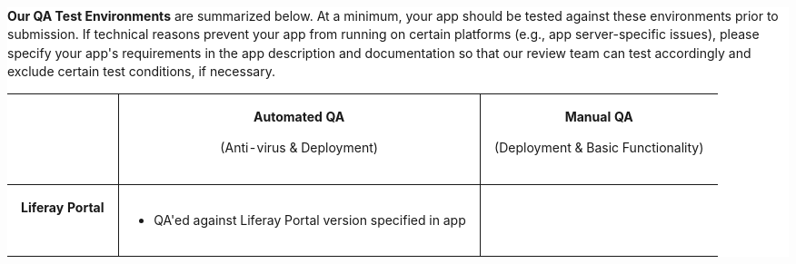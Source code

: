 **Our QA Test Environments** are summarized below. At a minimum, your app should
be tested against these environments prior to submission. If technical reasons
prevent your app from running on certain platforms (e.g., app server-specific
issues), please specify your app's requirements in the app description and
documentation so that our review team can test accordingly and exclude certain
test conditions, if necessary.

<style>
table td {
	vertical-align: top;
}
.lego-image {
	max-height: 100%;
	max-width: 100%;
}
.max-960 {
	margin: 0 auto;
	max-width: 960px;
}
.no-max .max-960 {
	max-width: none;
}
.test-environments-table td {
	border : 1px solid;
	padding: 15px;
}
.test-environments-table td.empty {
	border-left: none;
}
.test-environments-table thead td {
	text-align: center;
}
.test-environments-table .first-column {
	border-left: none;
	font-weight: bold;
}
.test-environments-table .third-column {
	border-right: none;
}
</style>
<div class="lego-article test-environments-table" id="article-33460919">
<div class="lego-article-content max-960">
<div class="aui-helper-clearfix lego-section section-1" >
<div class="aui-w100 block-1 content-column lego-block" >
<div class="content-column-content">
<table>
	<thead>
		<td class="empty">
		</td>
		<td class="">
			<strong>Automated QA</strong>
			<p>(Anti-virus & Deployment)</p>
		</td>
		<td class="third-column">
			<strong>Manual QA</strong>
			<p>(Deployment & Basic Functionality)</p>
		</td>
	</thead>
	<tbody>
		<tr>
			<td class="first-column"> Liferay Portal </td>
			<td class="">
				<ul>
					<li> QA'ed against Liferay Portal version specified in app